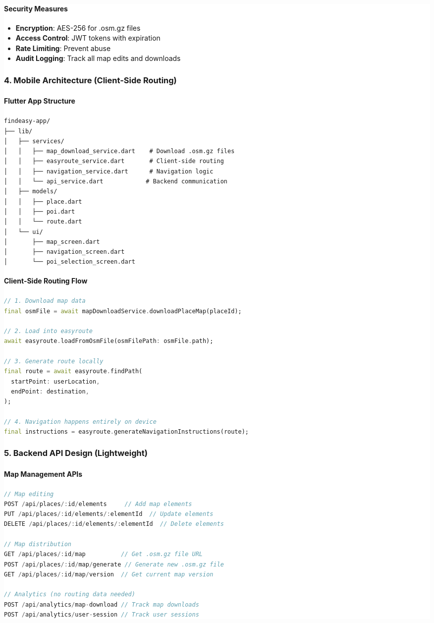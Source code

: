 #### Security Measures
- **Encryption**: AES-256 for .osm.gz files
- **Access Control**: JWT tokens with expiration
- **Rate Limiting**: Prevent abuse
- **Audit Logging**: Track all map edits and downloads

### 4. Mobile Architecture (Client-Side Routing)

#### Flutter App Structure
```
findeasy-app/
├── lib/
│   ├── services/
│   │   ├── map_download_service.dart    # Download .osm.gz files
│   │   ├── easyroute_service.dart       # Client-side routing
│   │   ├── navigation_service.dart      # Navigation logic
│   │   └── api_service.dart            # Backend communication
│   ├── models/
│   │   ├── place.dart
│   │   ├── poi.dart
│   │   └── route.dart
│   └── ui/
│       ├── map_screen.dart
│       ├── navigation_screen.dart
│       └── poi_selection_screen.dart
```

#### Client-Side Routing Flow
```dart
// 1. Download map data
final osmFile = await mapDownloadService.downloadPlaceMap(placeId);

// 2. Load into easyroute
await easyroute.loadFromOsmFile(osmFilePath: osmFile.path);

// 3. Generate route locally
final route = await easyroute.findPath(
  startPoint: userLocation,
  endPoint: destination,
);

// 4. Navigation happens entirely on device
final instructions = easyroute.generateNavigationInstructions(route);
```

### 5. Backend API Design (Lightweight)

#### Map Management APIs
```javascript
// Map editing
POST /api/places/:id/elements     // Add map elements
PUT /api/places/:id/elements/:elementId  // Update elements
DELETE /api/places/:id/elements/:elementId  // Delete elements

// Map distribution
GET /api/places/:id/map          // Get .osm.gz file URL
POST /api/places/:id/map/generate // Generate new .osm.gz file
GET /api/places/:id/map/version  // Get current map version

// Analytics (no routing data needed)
POST /api/analytics/map-download // Track map downloads
POST /api/analytics/user-session // Track user sessions
```
